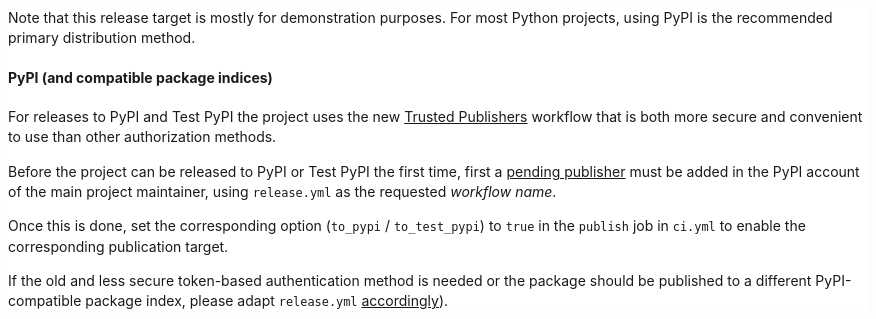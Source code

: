 Note that this release target is mostly for demonstration purposes.
For most Python projects, using PyPI is the recommended primary distribution method.

#### PyPI (and compatible package indices)

For releases to PyPI and Test PyPI the project uses the new
[Trusted Publishers](https://blog.pypi.org/posts/2023-04-20-introducing-trusted-publishers/)
workflow that is both more secure and convenient to use than other authorization methods.

Before the project can be released to PyPI or Test PyPI the first time,
first a [pending publisher](https://docs.pypi.org/trusted-publishers/creating-a-project-through-oidc/)
must be added in the PyPI account of the main project maintainer, using
`release.yml` as the requested *workflow name*.

Once this is done, set the corresponding option (`to_pypi` / `to_test_pypi`) to `true`
in the `publish` job in `ci.yml` to enable the corresponding publication target.

If the old and less secure token-based authentication method is needed or
the package should be published to a different PyPI-compatible package index, please
adapt `release.yml` [accordingly](https://github.com/pypa/gh-action-pypi-publish)).
